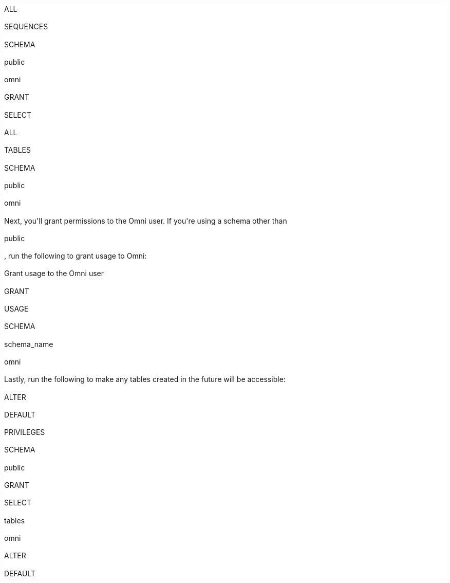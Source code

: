 ALL

SEQUENCES

SCHEMA

public

omni

GRANT

SELECT

ALL

TABLES

SCHEMA

public

omni

Next, you'll grant permissions to the Omni user. If you're using a schema other than

public

, run the following to grant usage to Omni:

Grant usage to the Omni user

GRANT

USAGE

SCHEMA

schema_name

omni

Lastly, run the following to make any tables created in the future will be accessible:

ALTER

DEFAULT

PRIVILEGES

SCHEMA

public

GRANT

SELECT

tables

omni

ALTER

DEFAULT
